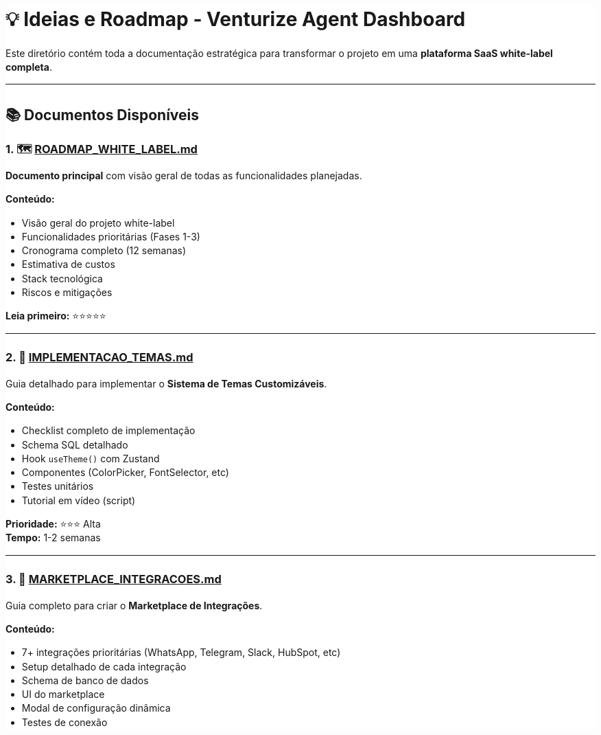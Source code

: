 # 💡 Ideias e Roadmap - Venturize Agent Dashboard

Este diretório contém toda a documentação estratégica para transformar o projeto em uma **plataforma SaaS white-label completa**.

---

## 📚 Documentos Disponíveis

### 1. 🗺️ [ROADMAP_WHITE_LABEL.md](./ROADMAP_WHITE_LABEL.md)
**Documento principal** com visão geral de todas as funcionalidades planejadas.

**Conteúdo:**
- Visão geral do projeto white-label
- Funcionalidades prioritárias (Fases 1-3)
- Cronograma completo (12 semanas)
- Estimativa de custos
- Stack tecnológica
- Riscos e mitigações

**Leia primeiro:** ⭐⭐⭐⭐⭐

---

### 2. 🎨 [IMPLEMENTACAO_TEMAS.md](./IMPLEMENTACAO_TEMAS.md)
Guia detalhado para implementar o **Sistema de Temas Customizáveis**.

**Conteúdo:**
- Checklist completo de implementação
- Schema SQL detalhado
- Hook `useTheme()` com Zustand
- Componentes (ColorPicker, FontSelector, etc)
- Testes unitários
- Tutorial em vídeo (script)

**Prioridade:** ⭐⭐⭐ Alta  
**Tempo:** 1-2 semanas

---

### 3. 🔌 [MARKETPLACE_INTEGRACOES.md](./MARKETPLACE_INTEGRACOES.md)
Guia completo para criar o **Marketplace de Integrações**.

**Conteúdo:**
- 7+ integrações prioritárias (WhatsApp, Telegram, Slack, HubSpot, etc)
- Setup detalhado de cada integração
- Schema de banco de dados
- UI do marketplace
- Modal de configuração dinâmica
- Testes de conexão
